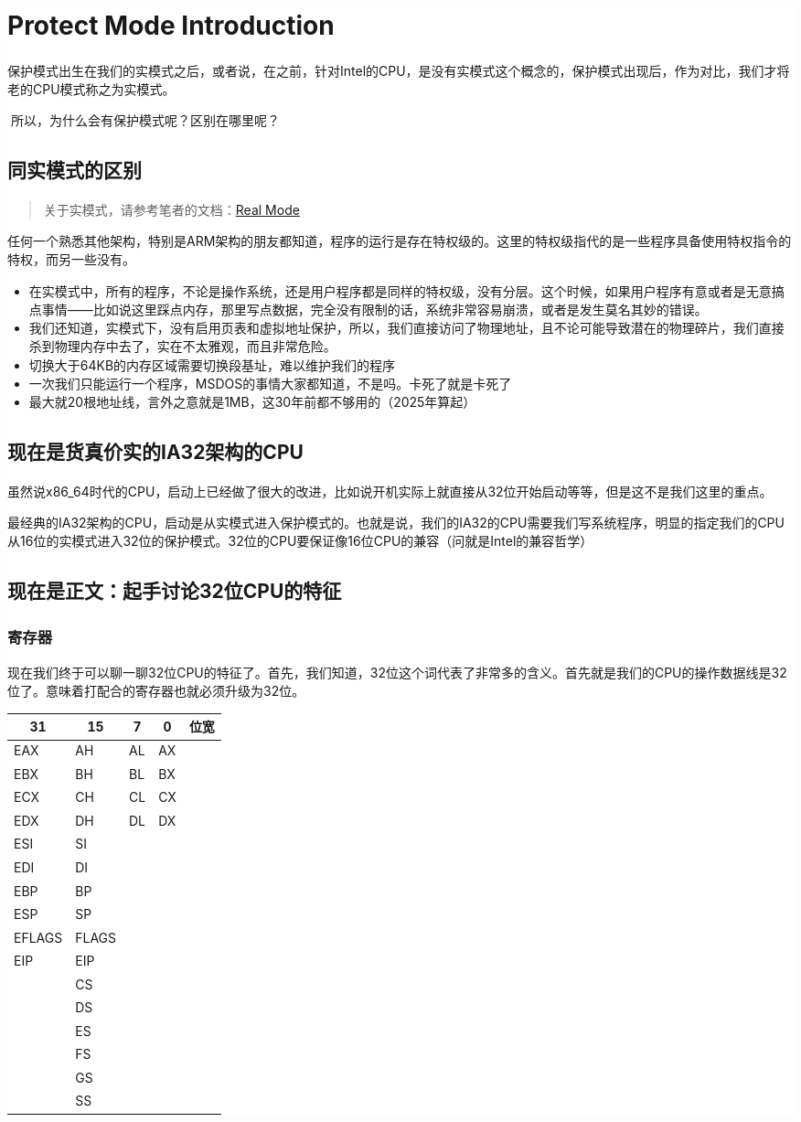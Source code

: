# Protect Mode Introduction

​	保护模式出生在我们的实模式之后，或者说，在之前，针对Intel的CPU，是没有实模式这个概念的，保护模式出现后，作为对比，我们才将老的CPU模式称之为实模式。

​	所以，为什么会有保护模式呢？区别在哪里呢？

## 同实模式的区别

> 关于实模式，请参考笔者的文档：[Real Mode](./Real_Mode.md)

​	任何一个熟悉其他架构，特别是ARM架构的朋友都知道，程序的运行是存在特权级的。这里的特权级指代的是一些程序具备使用特权指令的特权，而另一些没有。

- 在实模式中，所有的程序，不论是操作系统，还是用户程序都是同样的特权级，没有分层。这个时候，如果用户程序有意或者是无意搞点事情——比如说这里踩点内存，那里写点数据，完全没有限制的话，系统非常容易崩溃，或者是发生莫名其妙的错误。
- 我们还知道，实模式下，没有启用页表和虚拟地址保护，所以，我们直接访问了物理地址，且不论可能导致潜在的物理碎片，我们直接杀到物理内存中去了，实在不太雅观，而且非常危险。
- 切换大于64KB的内存区域需要切换段基址，难以维护我们的程序
- 一次我们只能运行一个程序，MSDOS的事情大家都知道，不是吗。卡死了就是卡死了
- 最大就20根地址线，言外之意就是1MB，这30年前都不够用的（2025年算起）

## 现在是货真价实的IA32架构的CPU

​	虽然说x86_64时代的CPU，启动上已经做了很大的改进，比如说开机实际上就直接从32位开始启动等等，但是这不是我们这里的重点。

​	最经典的IA32架构的CPU，启动是从实模式进入保护模式的。也就是说，我们的IA32的CPU需要我们写系统程序，明显的指定我们的CPU从16位的实模式进入32位的保护模式。32位的CPU要保证像16位CPU的兼容（问就是Intel的兼容哲学）

## 现在是正文：起手讨论32位CPU的特征

### 寄存器

​	现在我们终于可以聊一聊32位CPU的特征了。首先，我们知道，32位这个词代表了非常多的含义。首先就是我们的CPU的操作数据线是32位了。意味着打配合的寄存器也就必须升级为32位。

| 31     | 15    | 7    | 0    | 位宽 |
| ------ | ----- | ---- | ---- | ---- |
| EAX    | AH    | AL   | AX   |      |
| EBX    | BH    | BL   | BX   |      |
| ECX    | CH    | CL   | CX   |      |
| EDX    | DH    | DL   | DX   |      |
| ESI    | SI    |      |      |      |
| EDI    | DI    |      |      |      |
| EBP    | BP    |      |      |      |
| ESP    | SP    |      |      |      |
| EFLAGS | FLAGS |      |      |      |
| EIP    | EIP   |      |      |      |
|        | CS    |      |      |      |
|        | DS    |      |      |      |
|        | ES    |      |      |      |
|        | FS    |      |      |      |
|        | GS    |      |      |      |
|        | SS    |      |      |      |
